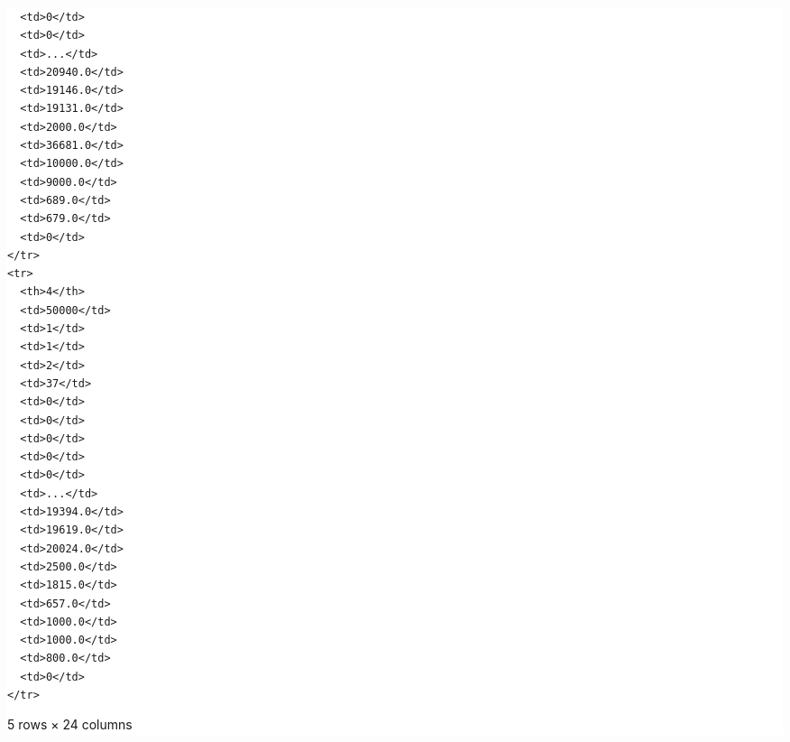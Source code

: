       <td>0</td>
      <td>0</td>
      <td>...</td>
      <td>20940.0</td>
      <td>19146.0</td>
      <td>19131.0</td>
      <td>2000.0</td>
      <td>36681.0</td>
      <td>10000.0</td>
      <td>9000.0</td>
      <td>689.0</td>
      <td>679.0</td>
      <td>0</td>
    </tr>
    <tr>
      <th>4</th>
      <td>50000</td>
      <td>1</td>
      <td>1</td>
      <td>2</td>
      <td>37</td>
      <td>0</td>
      <td>0</td>
      <td>0</td>
      <td>0</td>
      <td>0</td>
      <td>...</td>
      <td>19394.0</td>
      <td>19619.0</td>
      <td>20024.0</td>
      <td>2500.0</td>
      <td>1815.0</td>
      <td>657.0</td>
      <td>1000.0</td>
      <td>1000.0</td>
      <td>800.0</td>
      <td>0</td>
    </tr>
  </tbody>
</table>
<p>5 rows × 24 columns</p>
</div>
      <button class="colab-df-convert" onclick="convertToInteractive('df-7679ec23-892b-470b-82f8-34b718294679')"
              title="Convert this dataframe to an interactive table."
              style="display:none;">

  <svg xmlns="http://www.w3.org/2000/svg" height="24px"viewBox="0 0 24 24"
       width="24px">
    <path d="M0 0h24v24H0V0z" fill="none"/>
    <path d="M18.56 5.44l.94 2.06.94-2.06 2.06-.94-2.06-.94-.94-2.06-.94 2.06-2.06.94zm-11 1L8.5 8.5l.94-2.06 2.06-.94-2.06-.94L8.5 2.5l-.94 2.06-2.06.94zm10 10l.94 2.06.94-2.06 2.06-.94-2.06-.94-.94-2.06-.94 2.06-2.06.94z"/><path d="M17.41 7.96l-1.37-1.37c-.4-.4-.92-.59-1.43-.59-.52 0-1.04.2-1.43.59L10.3 9.45l-7.72 7.72c-.78.78-.78 2.05 0 2.83L4 21.41c.39.39.9.59 1.41.59.51 0 1.02-.2 1.41-.59l7.78-7.78 2.81-2.81c.8-.78.8-2.07 0-2.86zM5.41 20L4 18.59l7.72-7.72 1.47 1.35L5.41 20z"/>
  </svg>
      </button>
